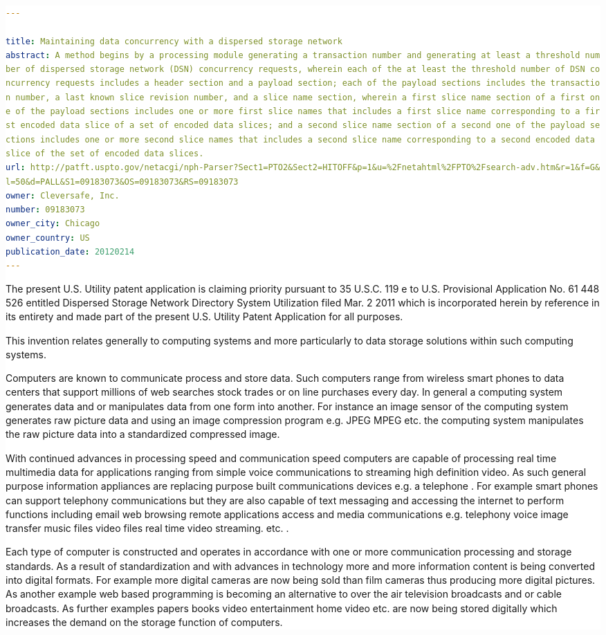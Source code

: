```yaml
---

title: Maintaining data concurrency with a dispersed storage network
abstract: A method begins by a processing module generating a transaction number and generating at least a threshold number of dispersed storage network (DSN) concurrency requests, wherein each of the at least the threshold number of DSN concurrency requests includes a header section and a payload section; each of the payload sections includes the transaction number, a last known slice revision number, and a slice name section, wherein a first slice name section of a first one of the payload sections includes one or more first slice names that includes a first slice name corresponding to a first encoded data slice of a set of encoded data slices; and a second slice name section of a second one of the payload sections includes one or more second slice names that includes a second slice name corresponding to a second encoded data slice of the set of encoded data slices.
url: http://patft.uspto.gov/netacgi/nph-Parser?Sect1=PTO2&Sect2=HITOFF&p=1&u=%2Fnetahtml%2FPTO%2Fsearch-adv.htm&r=1&f=G&l=50&d=PALL&S1=09183073&OS=09183073&RS=09183073
owner: Cleversafe, Inc.
number: 09183073
owner_city: Chicago
owner_country: US
publication_date: 20120214
---
```

The present U.S. Utility patent application is claiming priority pursuant to 35 U.S.C. 119 e to U.S. Provisional Application No. 61 448 526 entitled Dispersed Storage Network Directory System Utilization filed Mar. 2 2011 which is incorporated herein by reference in its entirety and made part of the present U.S. Utility Patent Application for all purposes.

This invention relates generally to computing systems and more particularly to data storage solutions within such computing systems.

Computers are known to communicate process and store data. Such computers range from wireless smart phones to data centers that support millions of web searches stock trades or on line purchases every day. In general a computing system generates data and or manipulates data from one form into another. For instance an image sensor of the computing system generates raw picture data and using an image compression program e.g. JPEG MPEG etc. the computing system manipulates the raw picture data into a standardized compressed image.

With continued advances in processing speed and communication speed computers are capable of processing real time multimedia data for applications ranging from simple voice communications to streaming high definition video. As such general purpose information appliances are replacing purpose built communications devices e.g. a telephone . For example smart phones can support telephony communications but they are also capable of text messaging and accessing the internet to perform functions including email web browsing remote applications access and media communications e.g. telephony voice image transfer music files video files real time video streaming. etc. .

Each type of computer is constructed and operates in accordance with one or more communication processing and storage standards. As a result of standardization and with advances in technology more and more information content is being converted into digital formats. For example more digital cameras are now being sold than film cameras thus producing more digital pictures. As another example web based programming is becoming an alternative to over the air television broadcasts and or cable broadcasts. As further examples papers books video entertainment home video etc. are now being stored digitally which increases the demand on the storage function of computers.
